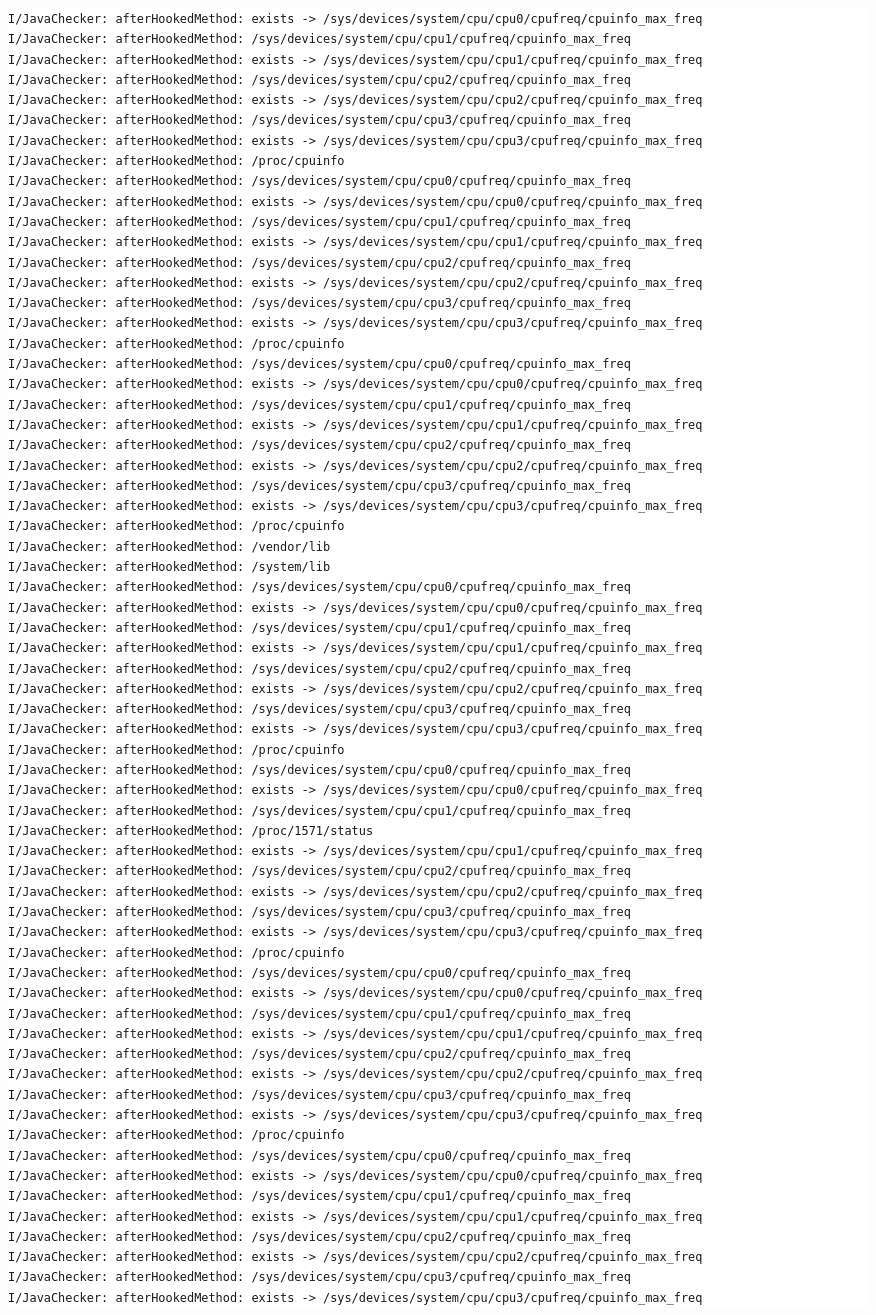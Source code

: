     I/JavaChecker: afterHookedMethod: exists -> /sys/devices/system/cpu/cpu0/cpufreq/cpuinfo_max_freq
    I/JavaChecker: afterHookedMethod: /sys/devices/system/cpu/cpu1/cpufreq/cpuinfo_max_freq
    I/JavaChecker: afterHookedMethod: exists -> /sys/devices/system/cpu/cpu1/cpufreq/cpuinfo_max_freq
    I/JavaChecker: afterHookedMethod: /sys/devices/system/cpu/cpu2/cpufreq/cpuinfo_max_freq
    I/JavaChecker: afterHookedMethod: exists -> /sys/devices/system/cpu/cpu2/cpufreq/cpuinfo_max_freq
    I/JavaChecker: afterHookedMethod: /sys/devices/system/cpu/cpu3/cpufreq/cpuinfo_max_freq
    I/JavaChecker: afterHookedMethod: exists -> /sys/devices/system/cpu/cpu3/cpufreq/cpuinfo_max_freq
    I/JavaChecker: afterHookedMethod: /proc/cpuinfo
    I/JavaChecker: afterHookedMethod: /sys/devices/system/cpu/cpu0/cpufreq/cpuinfo_max_freq
    I/JavaChecker: afterHookedMethod: exists -> /sys/devices/system/cpu/cpu0/cpufreq/cpuinfo_max_freq
    I/JavaChecker: afterHookedMethod: /sys/devices/system/cpu/cpu1/cpufreq/cpuinfo_max_freq
    I/JavaChecker: afterHookedMethod: exists -> /sys/devices/system/cpu/cpu1/cpufreq/cpuinfo_max_freq
    I/JavaChecker: afterHookedMethod: /sys/devices/system/cpu/cpu2/cpufreq/cpuinfo_max_freq
    I/JavaChecker: afterHookedMethod: exists -> /sys/devices/system/cpu/cpu2/cpufreq/cpuinfo_max_freq
    I/JavaChecker: afterHookedMethod: /sys/devices/system/cpu/cpu3/cpufreq/cpuinfo_max_freq
    I/JavaChecker: afterHookedMethod: exists -> /sys/devices/system/cpu/cpu3/cpufreq/cpuinfo_max_freq
    I/JavaChecker: afterHookedMethod: /proc/cpuinfo
    I/JavaChecker: afterHookedMethod: /sys/devices/system/cpu/cpu0/cpufreq/cpuinfo_max_freq
    I/JavaChecker: afterHookedMethod: exists -> /sys/devices/system/cpu/cpu0/cpufreq/cpuinfo_max_freq
    I/JavaChecker: afterHookedMethod: /sys/devices/system/cpu/cpu1/cpufreq/cpuinfo_max_freq
    I/JavaChecker: afterHookedMethod: exists -> /sys/devices/system/cpu/cpu1/cpufreq/cpuinfo_max_freq
    I/JavaChecker: afterHookedMethod: /sys/devices/system/cpu/cpu2/cpufreq/cpuinfo_max_freq
    I/JavaChecker: afterHookedMethod: exists -> /sys/devices/system/cpu/cpu2/cpufreq/cpuinfo_max_freq
    I/JavaChecker: afterHookedMethod: /sys/devices/system/cpu/cpu3/cpufreq/cpuinfo_max_freq
    I/JavaChecker: afterHookedMethod: exists -> /sys/devices/system/cpu/cpu3/cpufreq/cpuinfo_max_freq
    I/JavaChecker: afterHookedMethod: /proc/cpuinfo
    I/JavaChecker: afterHookedMethod: /vendor/lib
    I/JavaChecker: afterHookedMethod: /system/lib
    I/JavaChecker: afterHookedMethod: /sys/devices/system/cpu/cpu0/cpufreq/cpuinfo_max_freq
    I/JavaChecker: afterHookedMethod: exists -> /sys/devices/system/cpu/cpu0/cpufreq/cpuinfo_max_freq
    I/JavaChecker: afterHookedMethod: /sys/devices/system/cpu/cpu1/cpufreq/cpuinfo_max_freq
    I/JavaChecker: afterHookedMethod: exists -> /sys/devices/system/cpu/cpu1/cpufreq/cpuinfo_max_freq
    I/JavaChecker: afterHookedMethod: /sys/devices/system/cpu/cpu2/cpufreq/cpuinfo_max_freq
    I/JavaChecker: afterHookedMethod: exists -> /sys/devices/system/cpu/cpu2/cpufreq/cpuinfo_max_freq
    I/JavaChecker: afterHookedMethod: /sys/devices/system/cpu/cpu3/cpufreq/cpuinfo_max_freq
    I/JavaChecker: afterHookedMethod: exists -> /sys/devices/system/cpu/cpu3/cpufreq/cpuinfo_max_freq
    I/JavaChecker: afterHookedMethod: /proc/cpuinfo
    I/JavaChecker: afterHookedMethod: /sys/devices/system/cpu/cpu0/cpufreq/cpuinfo_max_freq
    I/JavaChecker: afterHookedMethod: exists -> /sys/devices/system/cpu/cpu0/cpufreq/cpuinfo_max_freq
    I/JavaChecker: afterHookedMethod: /sys/devices/system/cpu/cpu1/cpufreq/cpuinfo_max_freq
    I/JavaChecker: afterHookedMethod: /proc/1571/status
    I/JavaChecker: afterHookedMethod: exists -> /sys/devices/system/cpu/cpu1/cpufreq/cpuinfo_max_freq
    I/JavaChecker: afterHookedMethod: /sys/devices/system/cpu/cpu2/cpufreq/cpuinfo_max_freq
    I/JavaChecker: afterHookedMethod: exists -> /sys/devices/system/cpu/cpu2/cpufreq/cpuinfo_max_freq
    I/JavaChecker: afterHookedMethod: /sys/devices/system/cpu/cpu3/cpufreq/cpuinfo_max_freq
    I/JavaChecker: afterHookedMethod: exists -> /sys/devices/system/cpu/cpu3/cpufreq/cpuinfo_max_freq
    I/JavaChecker: afterHookedMethod: /proc/cpuinfo
    I/JavaChecker: afterHookedMethod: /sys/devices/system/cpu/cpu0/cpufreq/cpuinfo_max_freq
    I/JavaChecker: afterHookedMethod: exists -> /sys/devices/system/cpu/cpu0/cpufreq/cpuinfo_max_freq
    I/JavaChecker: afterHookedMethod: /sys/devices/system/cpu/cpu1/cpufreq/cpuinfo_max_freq
    I/JavaChecker: afterHookedMethod: exists -> /sys/devices/system/cpu/cpu1/cpufreq/cpuinfo_max_freq
    I/JavaChecker: afterHookedMethod: /sys/devices/system/cpu/cpu2/cpufreq/cpuinfo_max_freq
    I/JavaChecker: afterHookedMethod: exists -> /sys/devices/system/cpu/cpu2/cpufreq/cpuinfo_max_freq
    I/JavaChecker: afterHookedMethod: /sys/devices/system/cpu/cpu3/cpufreq/cpuinfo_max_freq
    I/JavaChecker: afterHookedMethod: exists -> /sys/devices/system/cpu/cpu3/cpufreq/cpuinfo_max_freq
    I/JavaChecker: afterHookedMethod: /proc/cpuinfo
    I/JavaChecker: afterHookedMethod: /sys/devices/system/cpu/cpu0/cpufreq/cpuinfo_max_freq
    I/JavaChecker: afterHookedMethod: exists -> /sys/devices/system/cpu/cpu0/cpufreq/cpuinfo_max_freq
    I/JavaChecker: afterHookedMethod: /sys/devices/system/cpu/cpu1/cpufreq/cpuinfo_max_freq
    I/JavaChecker: afterHookedMethod: exists -> /sys/devices/system/cpu/cpu1/cpufreq/cpuinfo_max_freq
    I/JavaChecker: afterHookedMethod: /sys/devices/system/cpu/cpu2/cpufreq/cpuinfo_max_freq
    I/JavaChecker: afterHookedMethod: exists -> /sys/devices/system/cpu/cpu2/cpufreq/cpuinfo_max_freq
    I/JavaChecker: afterHookedMethod: /sys/devices/system/cpu/cpu3/cpufreq/cpuinfo_max_freq
    I/JavaChecker: afterHookedMethod: exists -> /sys/devices/system/cpu/cpu3/cpufreq/cpuinfo_max_freq